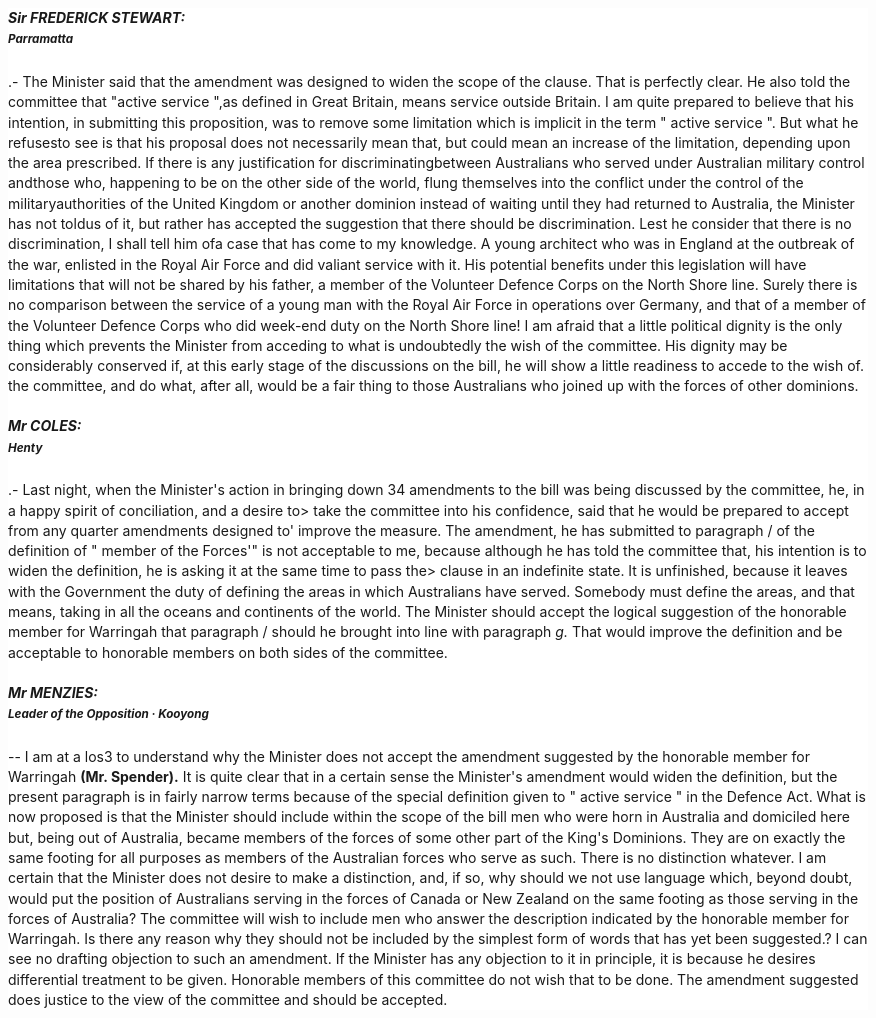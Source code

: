 ##### Sir FREDERICK STEWART:<br><small class="text-muted">Parramatta</small>

.- The Minister said that the amendment was designed to widen the scope of the clause. That is perfectly clear. He also told the committee that "active service ",as defined in Great Britain, means service outside Britain. I am quite prepared to believe that his intention, in submitting this proposition, was to remove some limitation which is implicit in the term " active service ". But what he refusesto see is that his proposal does not necessarily mean that, but could mean an increase of the limitation, depending upon the area prescribed. If there is any justification for discriminatingbetween Australians who served under Australian military control andthose who, happening to be on the other side of the world, flung themselves into the conflict under the control of the militaryauthorities of the United Kingdom or another dominion instead of waiting until they had returned to Australia, the Minister has not toldus of it, but rather has accepted the suggestion that there should be discrimination. Lest he consider that there is no discrimination, I shall tell him ofa case that has come to my knowledge. A young architect who was in England at the outbreak of the war, enlisted in the Royal Air Force and did valiant service  with it. His potential benefits under this legislation will have limitations that will not be shared by his father, a member of the Volunteer Defence Corps on the North Shore line. Surely there is no comparison between the service of  a  young man with the Royal Air Force in operations over Germany, and that of a member of the Volunteer Defence Corps who did week-end duty on the North Shore line! I am afraid that a little political dignity is the only thing which prevents the Minister from acceding to what is undoubtedly the wish of the committee. His dignity may be considerably conserved if, at this early stage of the discussions on the bill, he will show a little readiness to accede to the wish of. the committee, and do what, after all, would be a fair thing to those Australians who joined up with the forces of other dominions. 

##### Mr COLES:<br><small class="text-muted">Henty</small>

.- Last night, when the Minister's action in bringing down  34  amendments to the bill was being discussed by the committee, he, in a happy spirit of conciliation, and a desire to&gt; take the committee into his confidence, said that he would be prepared to accept from any quarter amendments designed to' improve the measure. The amendment, he has submitted to paragraph / of the definition of " member of the Forces'" is not acceptable to me, because although he has told the committee that, his intention is to widen the definition, he is asking it at the same time to pass the&gt; clause in an indefinite state. It is unfinished, because it leaves with the Government the duty of defining the areas in which Australians have served. Somebody must define the areas, and that means, taking in all the oceans and continents of the world. The Minister should accept the logical suggestion of the honorable member for Warringah that paragraph / should he brought into line with paragraph  *g.*  That would improve the definition and be acceptable to honorable members on both sides of the committee. 

##### Mr MENZIES:<br><small class="text-muted">Leader of the Opposition &middot; Kooyong</small>

--  I am at a  los3  to understand why the Minister does not accept the amendment suggested by the honorable member for Warringah  **(Mr. Spender).**  It is quite clear that in a certain sense the Minister's amendment would widen the definition, but the present paragraph is in fairly narrow terms because of the special definition given to " active service " in the Defence Act. What is now proposed is that the Minister should include within the scope of the bill men who were horn in Australia and domiciled here but, being out of Australia, became members of the forces of some other part of the King's Dominions. They are on exactly the same footing for all purposes as members of the Australian forces who serve as such. There is no distinction whatever. I am certain that the Minister does not desire to make a distinction, and, if so, why should we not use language which, beyond doubt, would put the position of Australians serving in the forces of Canada or New Zealand on the same footing as those serving in the forces of Australia? The committee will wish to include men who answer the description indicated by the honorable member for Warringah. Is there any reason why they should not be included by the simplest form of words that has yet been suggested.? I can see no drafting objection to such an amendment. If the Minister has any objection to it in principle, it is because he desires differential treatment to be given. Honorable members of this committee do not wish that to be done. The amendment suggested does justice to the view of the committee and should be accepted. 
